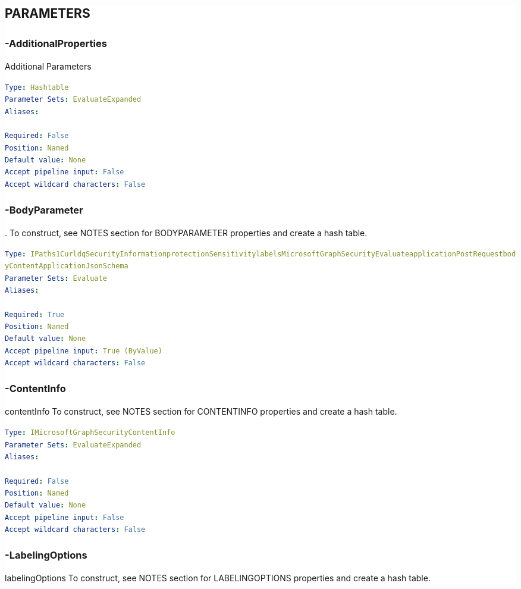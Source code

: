 ## PARAMETERS

### -AdditionalProperties
Additional Parameters

```yaml
Type: Hashtable
Parameter Sets: EvaluateExpanded
Aliases:

Required: False
Position: Named
Default value: None
Accept pipeline input: False
Accept wildcard characters: False
```

### -BodyParameter
.
To construct, see NOTES section for BODYPARAMETER properties and create a hash table.

```yaml
Type: IPaths1CurldqSecurityInformationprotectionSensitivitylabelsMicrosoftGraphSecurityEvaluateapplicationPostRequestbodyContentApplicationJsonSchema
Parameter Sets: Evaluate
Aliases:

Required: True
Position: Named
Default value: None
Accept pipeline input: True (ByValue)
Accept wildcard characters: False
```

### -ContentInfo
contentInfo
To construct, see NOTES section for CONTENTINFO properties and create a hash table.

```yaml
Type: IMicrosoftGraphSecurityContentInfo
Parameter Sets: EvaluateExpanded
Aliases:

Required: False
Position: Named
Default value: None
Accept pipeline input: False
Accept wildcard characters: False
```

### -LabelingOptions
labelingOptions
To construct, see NOTES section for LABELINGOPTIONS properties and create a hash table.
